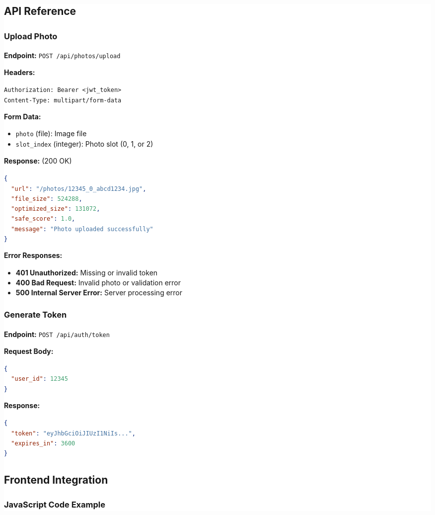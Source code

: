 ## API Reference

### Upload Photo

**Endpoint:** `POST /api/photos/upload`

**Headers:**
```
Authorization: Bearer <jwt_token>
Content-Type: multipart/form-data
```

**Form Data:**
- `photo` (file): Image file
- `slot_index` (integer): Photo slot (0, 1, or 2)

**Response:** (200 OK)
```json
{
  "url": "/photos/12345_0_abcd1234.jpg",
  "file_size": 524288,
  "optimized_size": 131072,
  "safe_score": 1.0,
  "message": "Photo uploaded successfully"
}
```

**Error Responses:**

- **401 Unauthorized:** Missing or invalid token
- **400 Bad Request:** Invalid photo or validation error
- **500 Internal Server Error:** Server processing error

### Generate Token

**Endpoint:** `POST /api/auth/token`

**Request Body:**
```json
{
  "user_id": 12345
}
```

**Response:**
```json
{
  "token": "eyJhbGciOiJIUzI1NiIs...",
  "expires_in": 3600
}
```

## Frontend Integration

### JavaScript Code Example
